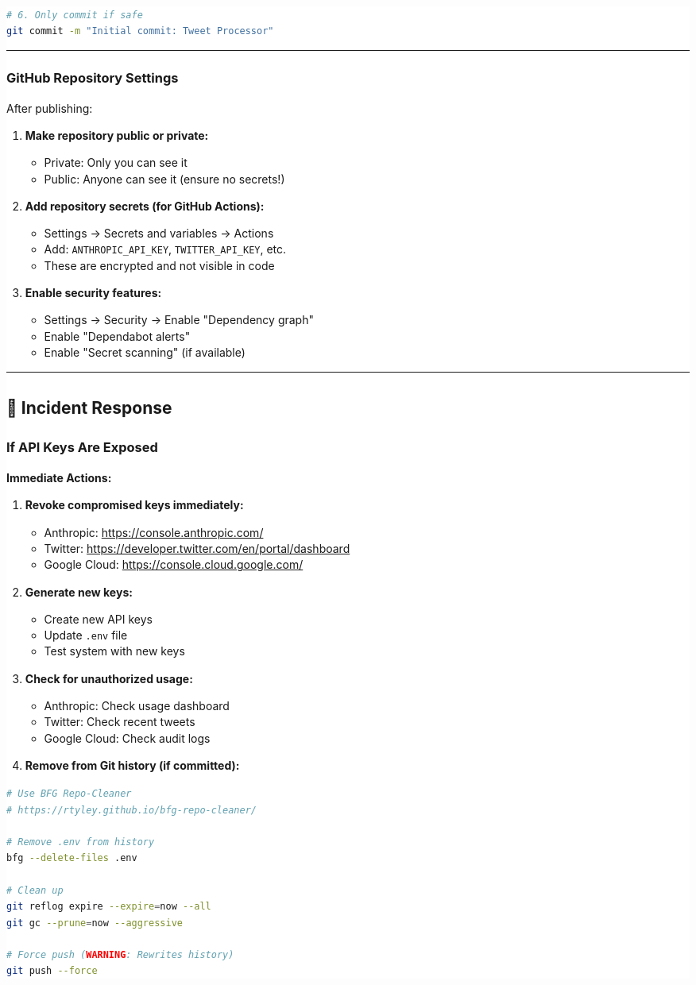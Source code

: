 ```bash
# 6. Only commit if safe
git commit -m "Initial commit: Tweet Processor"
```

---

### **GitHub Repository Settings**

After publishing:

1. **Make repository public or private:**
   - Private: Only you can see it
   - Public: Anyone can see it (ensure no secrets!)

2. **Add repository secrets (for GitHub Actions):**
   - Settings → Secrets and variables → Actions
   - Add: `ANTHROPIC_API_KEY`, `TWITTER_API_KEY`, etc.
   - These are encrypted and not visible in code

3. **Enable security features:**
   - Settings → Security → Enable "Dependency graph"
   - Enable "Dependabot alerts"
   - Enable "Secret scanning" (if available)

---

## 🚨 Incident Response

### **If API Keys Are Exposed**

**Immediate Actions:**

1. **Revoke compromised keys immediately:**
   - Anthropic: https://console.anthropic.com/
   - Twitter: https://developer.twitter.com/en/portal/dashboard
   - Google Cloud: https://console.cloud.google.com/

2. **Generate new keys:**
   - Create new API keys
   - Update `.env` file
   - Test system with new keys

3. **Check for unauthorized usage:**
   - Anthropic: Check usage dashboard
   - Twitter: Check recent tweets
   - Google Cloud: Check audit logs

4. **Remove from Git history (if committed):**

```bash
# Use BFG Repo-Cleaner
# https://rtyley.github.io/bfg-repo-cleaner/

# Remove .env from history
bfg --delete-files .env

# Clean up
git reflog expire --expire=now --all
git gc --prune=now --aggressive

# Force push (WARNING: Rewrites history)
git push --force
```
